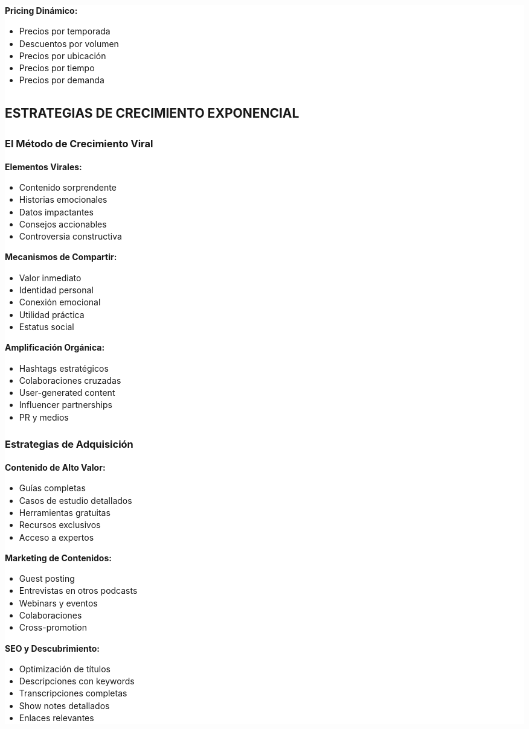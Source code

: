 **Pricing Dinámico:**
- Precios por temporada
- Descuentos por volumen
- Precios por ubicación
- Precios por tiempo
- Precios por demanda


## **ESTRATEGIAS DE CRECIMIENTO EXPONENCIAL**


### **El Método de Crecimiento Viral**
**Elementos Virales:**
- Contenido sorprendente
- Historias emocionales
- Datos impactantes
- Consejos accionables
- Controversia constructiva

**Mecanismos de Compartir:**
- Valor inmediato
- Identidad personal
- Conexión emocional
- Utilidad práctica
- Estatus social

**Amplificación Orgánica:**
- Hashtags estratégicos
- Colaboraciones cruzadas
- User-generated content
- Influencer partnerships
- PR y medios


### **Estrategias de Adquisición**
**Contenido de Alto Valor:**
- Guías completas
- Casos de estudio detallados
- Herramientas gratuitas
- Recursos exclusivos
- Acceso a expertos

**Marketing de Contenidos:**
- Guest posting
- Entrevistas en otros podcasts
- Webinars y eventos
- Colaboraciones
- Cross-promotion

**SEO y Descubrimiento:**
- Optimización de títulos
- Descripciones con keywords
- Transcripciones completas
- Show notes detallados
- Enlaces relevantes
